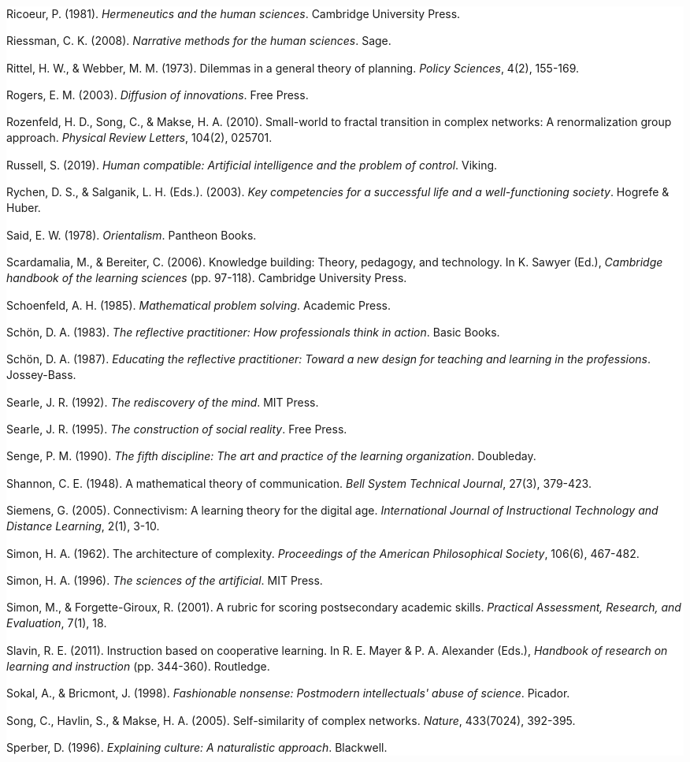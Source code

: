Ricoeur, P. (1981). *Hermeneutics and the human sciences*. Cambridge University Press.

Riessman, C. K. (2008). *Narrative methods for the human sciences*. Sage.

Rittel, H. W., & Webber, M. M. (1973). Dilemmas in a general theory of planning. *Policy Sciences*, 4(2), 155-169.

Rogers, E. M. (2003). *Diffusion of innovations*. Free Press.

Rozenfeld, H. D., Song, C., & Makse, H. A. (2010). Small-world to fractal transition in complex networks: A renormalization group approach. *Physical Review Letters*, 104(2), 025701.

Russell, S. (2019). *Human compatible: Artificial intelligence and the problem of control*. Viking.

Rychen, D. S., & Salganik, L. H. (Eds.). (2003). *Key competencies for a successful life and a well-functioning society*. Hogrefe & Huber.

Said, E. W. (1978). *Orientalism*. Pantheon Books.

Scardamalia, M., & Bereiter, C. (2006). Knowledge building: Theory, pedagogy, and technology. In K. Sawyer (Ed.), *Cambridge handbook of the learning sciences* (pp. 97-118). Cambridge University Press.

Schoenfeld, A. H. (1985). *Mathematical problem solving*. Academic Press.

Schön, D. A. (1983). *The reflective practitioner: How professionals think in action*. Basic Books.

Schön, D. A. (1987). *Educating the reflective practitioner: Toward a new design for teaching and learning in the professions*. Jossey-Bass.

Searle, J. R. (1992). *The rediscovery of the mind*. MIT Press.

Searle, J. R. (1995). *The construction of social reality*. Free Press.

Senge, P. M. (1990). *The fifth discipline: The art and practice of the learning organization*. Doubleday.

Shannon, C. E. (1948). A mathematical theory of communication. *Bell System Technical Journal*, 27(3), 379-423.

Siemens, G. (2005). Connectivism: A learning theory for the digital age. *International Journal of Instructional Technology and Distance Learning*, 2(1), 3-10.

Simon, H. A. (1962). The architecture of complexity. *Proceedings of the American Philosophical Society*, 106(6), 467-482.

Simon, H. A. (1996). *The sciences of the artificial*. MIT Press.

Simon, M., & Forgette-Giroux, R. (2001). A rubric for scoring postsecondary academic skills. *Practical Assessment, Research, and Evaluation*, 7(1), 18.

Slavin, R. E. (2011). Instruction based on cooperative learning. In R. E. Mayer & P. A. Alexander (Eds.), *Handbook of research on learning and instruction* (pp. 344-360). Routledge.

Sokal, A., & Bricmont, J. (1998). *Fashionable nonsense: Postmodern intellectuals' abuse of science*. Picador.

Song, C., Havlin, S., & Makse, H. A. (2005). Self-similarity of complex networks. *Nature*, 433(7024), 392-395.

Sperber, D. (1996). *Explaining culture: A naturalistic approach*. Blackwell.
